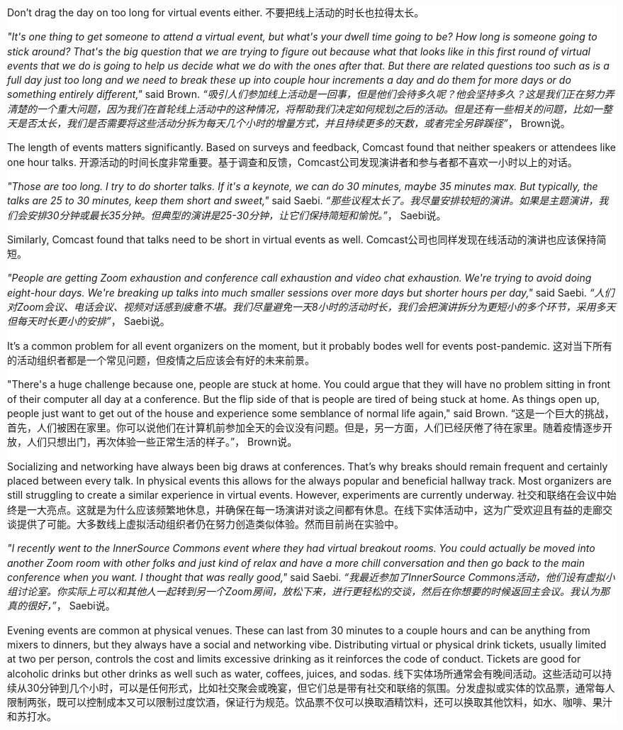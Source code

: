 Don’t drag the day on too long for virtual events either.
不要把线上活动的时长也拉得太长。

*"It's one thing to get someone to attend a virtual event, but what's your dwell time going to be? How long is someone going to stick around? That's the big question that we are trying to figure out because what that looks like in this first round of virtual events that we do is going to help us decide what we do with the ones after that. But there are related questions too such as is a full day just too long and we need to break these up into couple hour increments a day and do them for more days or do something entirely different,"* said Brown.
*“吸引人们参加线上活动是一回事，但是他们会待多久呢？他会坚持多久？这是我们正在努力弄清楚的一个重大问题，因为我们在首轮线上活动中的这种情况，将帮助我们决定如何规划之后的活动。但是还有一些相关的问题，比如一整天是否太长，我们是否需要将这些活动分拆为每天几个小时的增量方式，并且持续更多的天数，或者完全另辟蹊径”*， Brown说。

The length of events matters significantly. Based on surveys and feedback, Comcast found that neither speakers or attendees like one hour talks.
开源活动的时间长度非常重要。基于调查和反馈，Comcast公司发现演讲者和参与者都不喜欢一小时以上的对话。

*"Those are too long. I try to do shorter talks. If it's a keynote, we can do 30 minutes, maybe 35 minutes max. But typically, the talks are 25 to 30 minutes, keep them short and sweet,"* said Saebi.
*“那些议程太长了。我尽量安排较短的演讲。如果是主题演讲，我们会安排30分钟或最长35分钟。但典型的演讲是25-30分钟，让它们保持简短和愉悦。”*， Saebi说。

Similarly, Comcast found that talks need to be short in virtual events as well.
Comcast公司也同样发现在线活动的演讲也应该保持简短。

*"People are getting Zoom exhaustion and conference call exhaustion and video chat exhaustion. We're trying to avoid doing eight-hour days. We're breaking up talks into much smaller sessions over more days but shorter hours per day,"* said Saebi.
*“人们对Zoom会议、电话会议、视频对话感到疲惫不堪。我们尽量避免一天8小时的活动时长，我们会把演讲拆分为更短小的多个环节，采用多天但每天时长更小的安排”*， Saebi说。

It’s a common problem for all event organizers on the moment, but it probably bodes well for events post-pandemic.
这对当下所有的活动组织者都是一个常见问题，但疫情之后应该会有好的未来前景。

 "There's a huge challenge because one, people are stuck at home. You could argue that they will have no problem sitting in front of their computer all day at a conference. But the flip side of that is people are tired of being stuck at home. As things open up, people just want to get out of the house and experience some semblance of normal life again," said Brown.
 “这是一个巨大的挑战，首先，人们被困在家里。你可以说他们在计算机前参加全天的会议没有问题。但是，另一方面，人们已经厌倦了待在家里。随着疫情逐步开放，人们只想出门，再次体验一些正常生活的样子。”， Brown说。

Socializing and networking have always been big draws at conferences. That’s why breaks should remain frequent and certainly placed between every talk. In physical events this allows for the always popular and beneficial hallway track. Most organizers are still struggling to create a similar experience in virtual events. However, experiments are currently underway.
社交和联络在会议中始终是一大亮点。这就是为什么应该频繁地休息，并确保在每一场演讲对谈之间都有休息。在线下实体活动中，这为广受欢迎且有益的走廊交谈提供了可能。大多数线上虚拟活动组织者仍在努力创造类似体验。然而目前尚在实验中。

*"I recently went to the InnerSource Commons event where they had virtual breakout rooms. You could actually be moved into another Zoom room with other folks and just kind of relax and have a more chill conversation and then go back to the main conference when you want. I thought that was really good,"* said Saebi.
*“我最近参加了InnerSource Commons活动，他们设有虚拟小组讨论室。你实际上可以和其他人一起转到另一个Zoom房间，放松下来，进行更轻松的交谈，然后在你想要的时候返回主会议。我认为那真的很好，”*， Saebi说。

Evening events are common at physical venues. These can last from 30 minutes to a couple hours and can be anything from mixers to dinners, but they always have a social and networking vibe. Distributing virtual or physical drink tickets, usually limited at two per person, controls the cost and limits excessive drinking as it reinforces the code of conduct. Tickets are good for alcoholic drinks but other drinks as well such as water, coffees, juices, and sodas.
线下实体场所通常会有晚间活动。这些活动可以持续从30分钟到几个小时，可以是任何形式，比如社交聚会或晚宴，但它们总是带有社交和联络的氛围。分发虚拟或实体的饮品票，通常每人限制两张，既可以控制成本又可以限制过度饮酒，保证行为规范。饮品票不仅可以换取酒精饮料，还可以换取其他饮料，如水、咖啡、果汁和苏打水。
